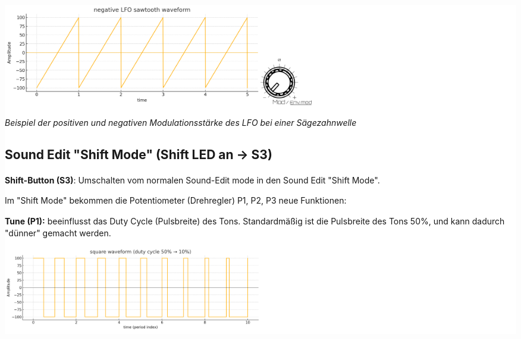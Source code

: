 <img src="../png/saw_neg_simple.png" style="width:50%"/><img src="../svg/modulation_neg.svg" style="width:10%"/>

_Beispiel der positiven und negativen Modulationsstärke des LFO bei einer Sägezahnwelle_


## Sound Edit "Shift Mode" (Shift LED an -> S3)

**Shift-Button (S3)**: Umschalten vom normalen Sound-Edit mode in den Sound Edit "Shift Mode".

Im "Shift Mode" bekommen die Potentiometer (Drehregler) P1, P2, P3 neue Funktionen:

**Tune (P1):** beeinflusst das Duty Cycle (Pulsbreite) des Tons. Standardmäßig ist die Pulsbreite des Tons 50%, und kann dadurch "dünner" gemacht werden.

<img src="../png/square_duty50-10.png" style="width:50%"/>
